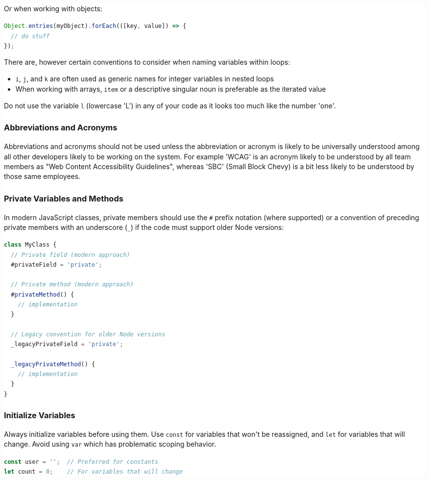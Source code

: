 Or when working with objects:

```js
Object.entries(myObject).forEach(([key, value]) => {
  // do stuff
});
```

There are, however certain conventions to consider when naming variables within loops:

- `i`, `j`, and `k` are often used as generic names for integer variables in nested loops
- When working with arrays, `item` or a descriptive singular noun is preferable as the iterated value

Do not use the variable `l` (lowercase 'L') in any of your code as it looks too much like the number 'one'.

### Abbreviations and Acronyms

Abbreviations and acronyms should not be used unless the abbreviation or acronym is likely to be universally understood among all other developers likely to be working on the system. For example 'WCAG' is an acronym likely to be understood by all team members as "Web Content Accessibility Guidelines", whereas 'SBC' (Small Block Chevy) is a bit less likely to be understood by those same employees.

### Private Variables and Methods

In modern JavaScript classes, private members should use the `#` prefix notation (where supported) or a convention of preceding private members with an underscore (`_`) if the code must support older Node versions:

```js
class MyClass {
  // Private field (modern approach)
  #privateField = 'private';
  
  // Private method (modern approach)
  #privateMethod() {
    // implementation
  }
  
  // Legacy convention for older Node versions
  _legacyPrivateField = 'private';
  
  _legacyPrivateMethod() {
    // implementation
  }
}
```

### Initialize Variables

Always initialize variables before using them. Use `const` for variables that won't be reassigned, and `let` for variables that will change. Avoid using `var` which has problematic scoping behavior.

```js
const user = '';  // Preferred for constants
let count = 0;    // For variables that will change
```
